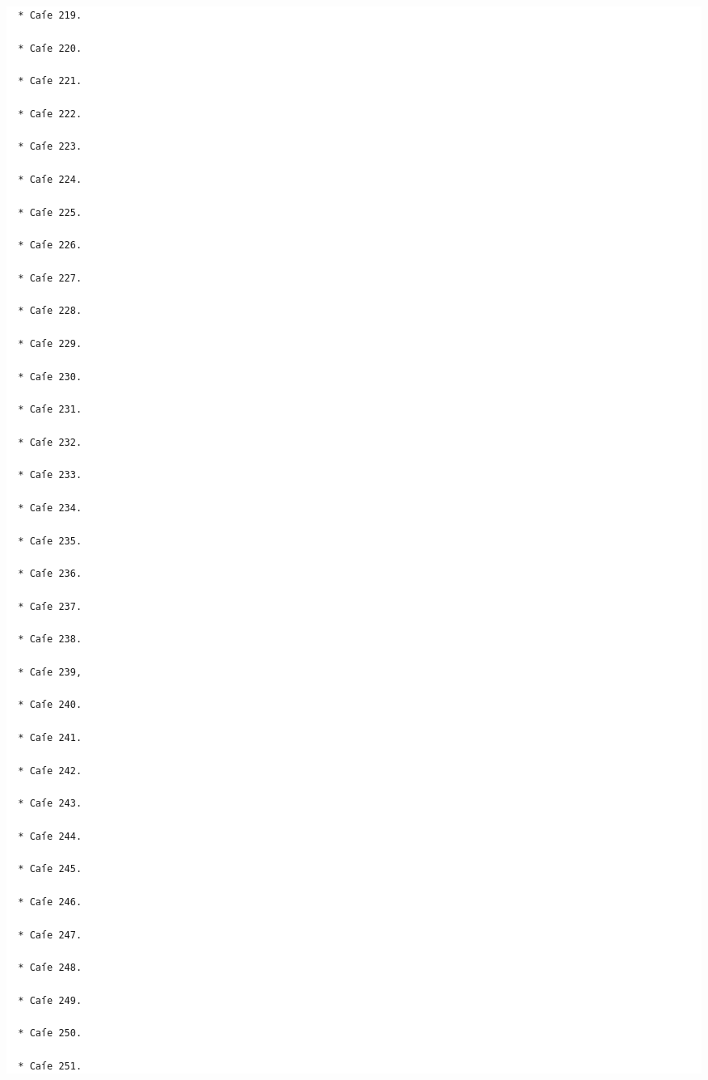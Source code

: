       * Caſe 219.

      * Caſe 220.

      * Caſe 221.

      * Caſe 222.

      * Caſe 223.

      * Caſe 224.

      * Caſe 225.

      * Caſe 226.

      * Caſe 227.

      * Caſe 228.

      * Caſe 229.

      * Caſe 230.

      * Caſe 231.

      * Caſe 232.

      * Caſe 233.

      * Caſe 234.

      * Caſe 235.

      * Caſe 236.

      * Caſe 237.

      * Caſe 238.

      * Caſe 239,

      * Caſe 240.

      * Caſe 241.

      * Caſe 242.

      * Caſe 243.

      * Caſe 244.

      * Caſe 245.

      * Caſe 246.

      * Caſe 247.

      * Caſe 248.

      * Caſe 249.

      * Caſe 250.

      * Caſe 251.
